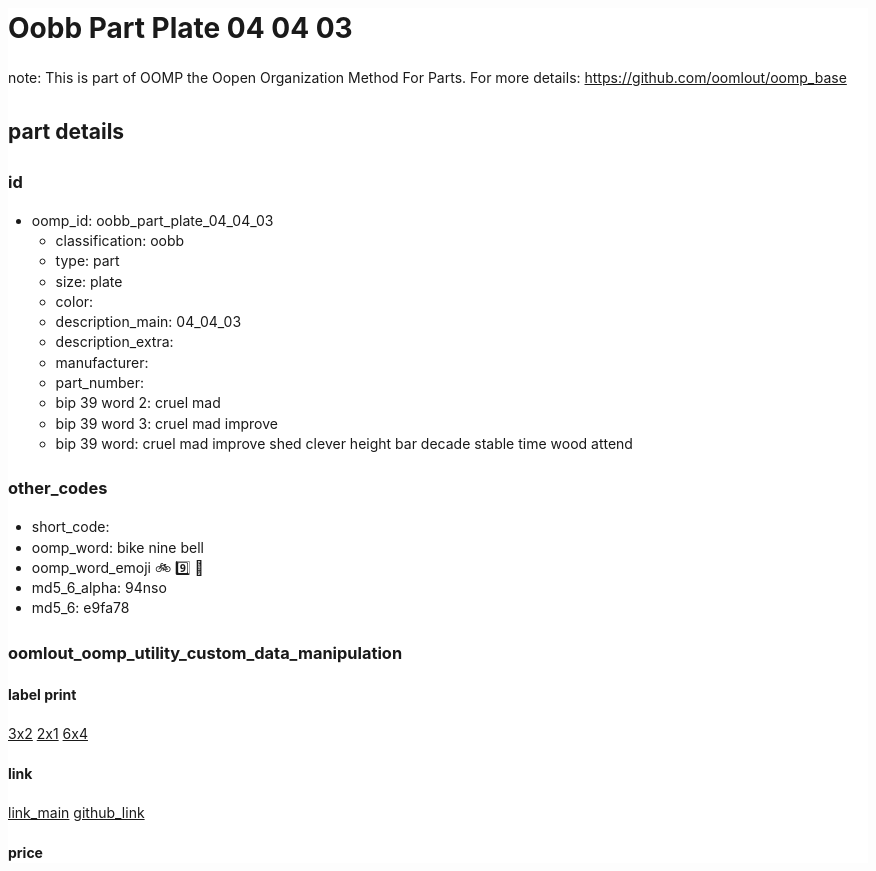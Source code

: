 # Oobb Part Plate 04 04 03  

note: This is part of OOMP the Oopen Organization Method For Parts. For more details: https://github.com/oomlout/oomp_base

##  part details





### id
* oomp_id: oobb_part_plate_04_04_03
  * classification: oobb
  * type: part
  * size: plate
  * color: 
  * description_main: 04_04_03
  * description_extra: 
  * manufacturer: 
  * part_number: 
  * bip 39 word 2: cruel mad
  * bip 39 word 3: cruel mad improve
  * bip 39 word: cruel mad improve shed clever height bar decade stable time wood attend

### other_codes
* short_code: 
* oomp_word: bike nine bell
* oomp_word_emoji :bike: :nine: :bell:
* md5_6_alpha: 94nso
* md5_6: e9fa78






### oomlout_oomp_utility_custom_data_manipulation
#### label print
[3x2](http://192.168.1.245:1112/?label=oomp%2094nso)
[2x1](http://192.168.1.242:1112/?label=oomp%2094nso)
[6x4](http://192.168.1.55:1112/?label=oomp%2094nso)    

#### link

[link_main](https://github.com/oomlout/oomlout_oomp_current_version_messy/tree/main/parts/oobb_part_plate_04_04_03) [github_link](https://github.com/oomlout/oomlout_oomp_part_src/tree/main/parts/oobb_part_plate_04_04_03)                             

#### price




